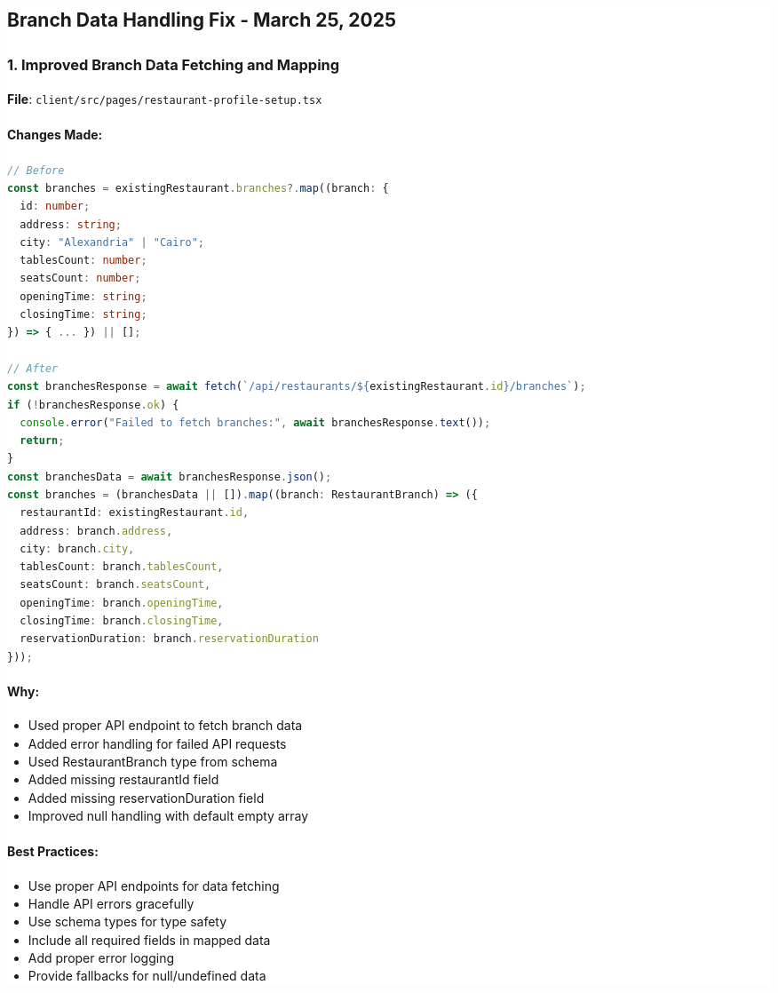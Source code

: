 ## Branch Data Handling Fix - March 25, 2025

### 1. Improved Branch Data Fetching and Mapping
**File**: `client/src/pages/restaurant-profile-setup.tsx`

#### Changes Made:
```typescript
// Before
const branches = existingRestaurant.branches?.map((branch: {
  id: number; 
  address: string; 
  city: "Alexandria" | "Cairo"; 
  tablesCount: number;
  seatsCount: number;
  openingTime: string;
  closingTime: string;
}) => { ... }) || [];

// After
const branchesResponse = await fetch(`/api/restaurants/${existingRestaurant.id}/branches`);
if (!branchesResponse.ok) {
  console.error("Failed to fetch branches:", await branchesResponse.text());
  return;
}
const branchesData = await branchesResponse.json();
const branches = (branchesData || []).map((branch: RestaurantBranch) => ({
  restaurantId: existingRestaurant.id,
  address: branch.address,
  city: branch.city,
  tablesCount: branch.tablesCount,
  seatsCount: branch.seatsCount,
  openingTime: branch.openingTime,
  closingTime: branch.closingTime,
  reservationDuration: branch.reservationDuration
}));
```

#### Why:
- Used proper API endpoint to fetch branch data
- Added error handling for failed API requests
- Used RestaurantBranch type from schema
- Added missing restaurantId field
- Added missing reservationDuration field
- Improved null handling with default empty array

#### Best Practices:
- Use proper API endpoints for data fetching
- Handle API errors gracefully
- Use schema types for type safety
- Include all required fields in mapped data
- Add proper error logging
- Provide fallbacks for null/undefined data
